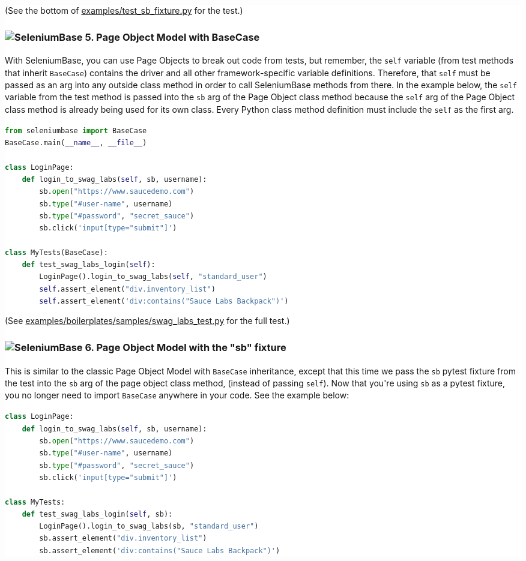 (See the bottom of <a href="https://github.com/seleniumbase/SeleniumBase/blob/master/examples/test_sb_fixture.py">examples/test_sb_fixture.py</a> for the test.)

<a id="sb_sf_05"></a>
<h3><img src="https://seleniumbase.github.io/img/logo3b.png" title="SeleniumBase" width="32" /> 5. Page Object Model with BaseCase</h3>

With SeleniumBase, you can use Page Objects to break out code from tests, but remember, the <code>self</code> variable (from test methods that inherit <code>BaseCase</code>) contains the driver and all other framework-specific variable definitions. Therefore, that <code>self</code> must be passed as an arg into any outside class method in order to call SeleniumBase methods from there. In the example below, the <code>self</code> variable from the test method is passed into the <code>sb</code> arg of the Page Object class method because the <code>self</code> arg of the Page Object class method is already being used for its own class. Every Python class method definition must include the <code>self</code> as the first arg.

```python
from seleniumbase import BaseCase
BaseCase.main(__name__, __file__)

class LoginPage:
    def login_to_swag_labs(self, sb, username):
        sb.open("https://www.saucedemo.com")
        sb.type("#user-name", username)
        sb.type("#password", "secret_sauce")
        sb.click('input[type="submit"]')

class MyTests(BaseCase):
    def test_swag_labs_login(self):
        LoginPage().login_to_swag_labs(self, "standard_user")
        self.assert_element("div.inventory_list")
        self.assert_element('div:contains("Sauce Labs Backpack")')
```

(See <a href="https://github.com/seleniumbase/SeleniumBase/blob/master/examples/boilerplates/samples/swag_labs_test.py">examples/boilerplates/samples/swag_labs_test.py</a> for the full test.)

<a id="sb_sf_06"></a>
<h3><img src="https://seleniumbase.github.io/img/logo3b.png" title="SeleniumBase" width="32" /> 6. Page Object Model with the "sb" fixture</h3>

This is similar to the classic Page Object Model with <code>BaseCase</code> inheritance, except that this time we pass the <code>sb</code> pytest fixture from the test into the <code>sb</code> arg of the page object class method, (instead of passing <code>self</code>). Now that you're using <code>sb</code> as a pytest fixture, you no longer need to import <code>BaseCase</code> anywhere in your code. See the example below:

```python
class LoginPage:
    def login_to_swag_labs(self, sb, username):
        sb.open("https://www.saucedemo.com")
        sb.type("#user-name", username)
        sb.type("#password", "secret_sauce")
        sb.click('input[type="submit"]')

class MyTests:
    def test_swag_labs_login(self, sb):
        LoginPage().login_to_swag_labs(sb, "standard_user")
        sb.assert_element("div.inventory_list")
        sb.assert_element('div:contains("Sauce Labs Backpack")')
```
